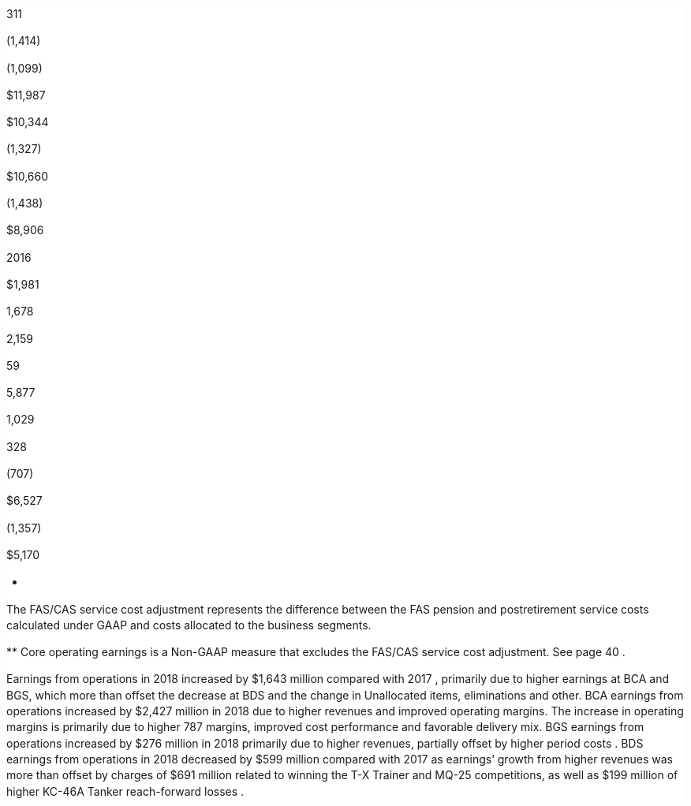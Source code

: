 311

(1,414)

(1,099)

$11,987

$10,344

(1,327)

$10,660

(1,438)

$8,906

2016

$1,981

1,678

2,159

59

5,877

1,029

328

(707)

$6,527

(1,357)

$5,170

*

The FAS/CAS service cost adjustment represents the difference between the FAS pension and postretirement service costs calculated under
GAAP and costs allocated to the business segments.

** Core operating earnings is a Non-GAAP measure that excludes the FAS/CAS service cost adjustment. See page 40 .

Earnings from operations in 2018 increased by $1,643 million compared with 2017 , primarily due to higher earnings at BCA and BGS, which more
than offset the decrease at BDS and the change in Unallocated items, eliminations and other. BCA earnings from operations increased by $2,427
million in 2018 due to higher revenues and improved operating margins. The increase in operating margins is primarily due to higher 787 margins,
improved  cost  performance  and  favorable  delivery  mix.  BGS  earnings  from  operations  increased by $276  million  in 2018 primarily  due  to  higher
revenues, partially offset by higher period costs . BDS earnings from operations in 2018 decreased by $599 million compared with 2017 as earnings’
growth from higher revenues was more than offset by charges of $691 million related to winning the T-X Trainer and MQ-25 competitions, as well as
$199 million of higher KC-46A Tanker reach-forward losses .
